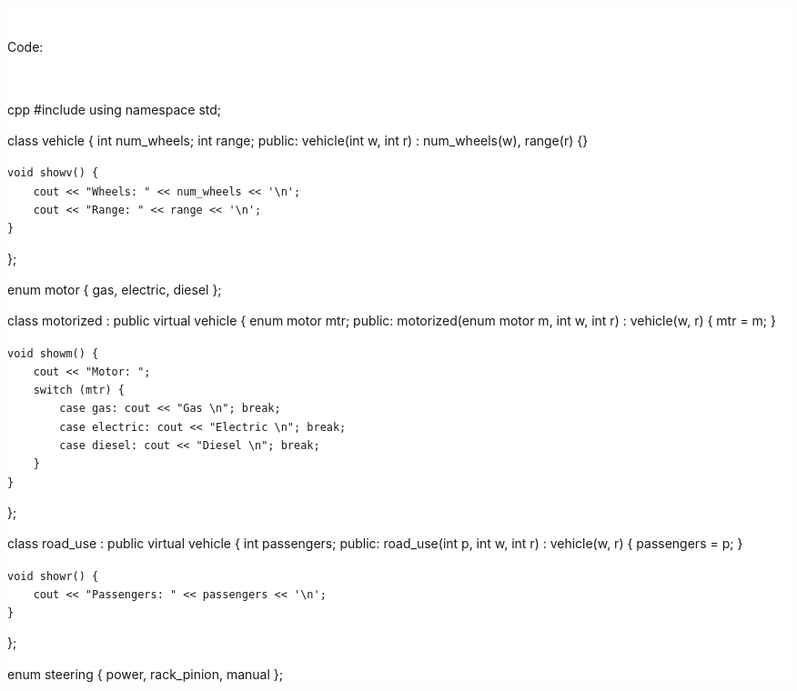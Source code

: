 <br>

Code:

<br>

cpp
#include <iostream>
using namespace std;

class vehicle {
    int num_wheels;
    int range;
public:
    vehicle(int w, int r) : num_wheels(w), range(r) {}

    void showv() {
        cout << "Wheels: " << num_wheels << '\n';
        cout << "Range: " << range << '\n';
    }
};

enum motor { gas, electric, diesel };

class motorized : public virtual vehicle {
    enum motor mtr;
public:
    motorized(enum motor m, int w, int r) : vehicle(w, r) {
        mtr = m;
    }

    void showm() {
        cout << "Motor: ";
        switch (mtr) {
            case gas: cout << "Gas \n"; break;
            case electric: cout << "Electric \n"; break;
            case diesel: cout << "Diesel \n"; break;
        }
    }
};

class road_use : public virtual vehicle {
    int passengers;
public:
    road_use(int p, int w, int r) : vehicle(w, r) {
        passengers = p;
    }

    void showr() {
        cout << "Passengers: " << passengers << '\n';
    }
};


enum steering { power, rack_pinion, manual };

